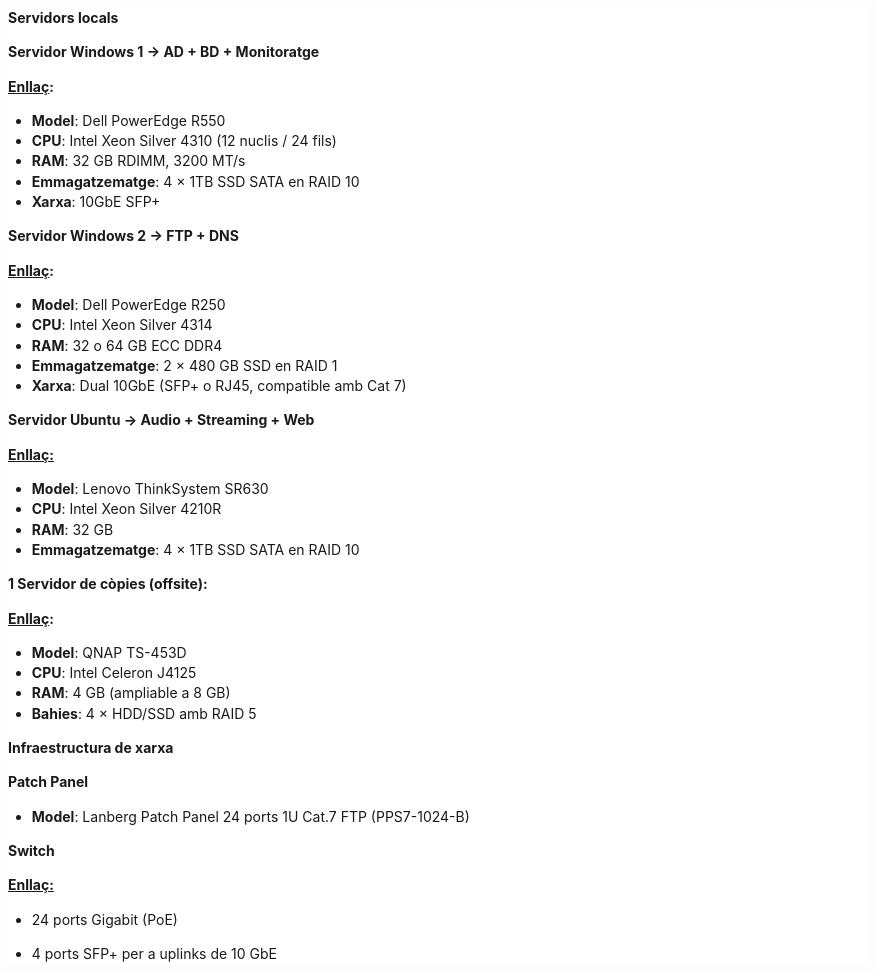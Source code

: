 **Servidors locals**

**Servidor Windows 1 → AD + BD + Monitoratge**

[**Enllaç**](https://www.dell.com/es-es/shop/servidores-almacenamiento-y-redes/servidor-de-montaje-en-rack-poweredge-r550/spd/poweredge-r550/per5503a?configurationid=63a9139a-95e8-4626-8238-84ce2cb6448e)**:**

- **Model**: Dell PowerEdge R550
- **CPU**: Intel Xeon Silver 4310 (12 nuclis / 24 fils)
- **RAM**: 32 GB RDIMM, 3200 MT/s
- **Emmagatzematge**: 4 × 1TB SSD SATA en RAID 10
- **Xarxa**: 10GbE SFP+

**Servidor Windows 2 → FTP + DNS**

[**Enllaç**](https://www.pccomponentes.com/dell-poweredge-r250-intel-xeon-e-2314-16gb-2tb?srsltid=AfmBOoogM6taePpGJhN4Z5b82q3D39c92tqcTq3PzmtzL-FQuVXiXv-H)**:**

- **Model**: Dell PowerEdge R250
- **CPU**: Intel Xeon Silver 4314
- **RAM**: 32 o 64 GB ECC DDR4
- **Emmagatzematge**: 2 × 480 GB SSD en RAID 1
- **Xarxa**: Dual 10GbE (SFP+ o RJ45, compatible amb Cat 7)

**Servidor Ubuntu → Audio + Streaming + Web**

[**Enllaç:**](https://www.dell.com/es-es/shop/servidores-almacenamiento-y-redes/servidor-de-montaje-en-rack-poweredge-r450/spd/poweredge-r450/per4503a?configurationid=17394b0e-9052-4f3d-8fe1-58354ca4dabb#techspecs_section)

- **Model**: Lenovo ThinkSystem SR630
- **CPU**: Intel Xeon Silver 4210R
- **RAM**: 32 GB
- **Emmagatzematge**: 4 × 1TB SSD SATA en RAID 10

**1 Servidor de còpies (offsite):**

[**Enllaç**](https://www.pccomponentes.com/qnap-ts-453d-4g-nas)**:**

- **Model**: QNAP TS-453D
- **CPU**: Intel Celeron J4125
- **RAM**: 4 GB (ampliable a 8 GB)
- **Bahies**: 4 × HDD/SSD amb RAID 5

**Infraestructura de xarxa**

**Patch Panel**

- **Model**: Lanberg Patch Panel 24 ports 1U Cat.7 FTP (PPS7-1024-B)

**Switch**

[**Enllaç:**](https://www.pccomponentes.com/hpe-2930f-switch-24-puertos-gigabit-poe-4-sfp?srsltid=AfmBOoqpqz-Sw0tID-7cbM6R5OnbXnJExzFeKCM-Kk-UCagorBP46rkQ)

- 24 ports Gigabit (PoE)  

- 4 ports SFP+ per a uplinks de 10 GbE  
